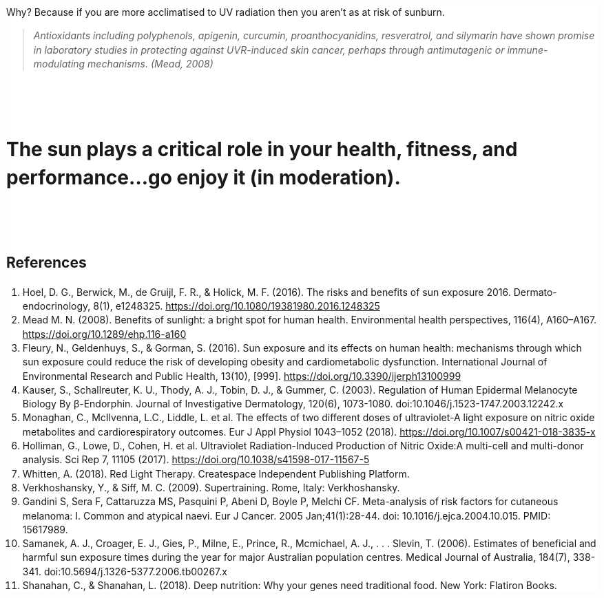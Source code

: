 Why? Because if you are more acclimatised to UV radiation then you aren’t as at risk of sunburn.
<br/>

>*Antioxidants including polyphenols, apigenin, curcumin, proanthocyanidins, resveratrol, and silymarin have shown promise in laboratory studies in protecting against UVR-induced skin cancer, perhaps through antimutagenic or immune-modulating mechanisms. (Mead, 2008)*

<br/>
<br/>

**The sun plays a critical role in your health, fitness, and performance…go enjoy it (in moderation).**
=====================================================================================================

<br/>
<br/>


**References**
---------------

1. Hoel, D. G., Berwick, M., de Gruijl, F. R., & Holick, M. F. (2016). The risks and benefits of sun exposure 2016. Dermato-endocrinology, 8(1), e1248325. https://doi.org/10.1080/19381980.2016.1248325
2. Mead M. N. (2008). Benefits of sunlight: a bright spot for human health. Environmental health perspectives, 116(4), A160–A167. https://doi.org/10.1289/ehp.116-a160
3. Fleury, N., Geldenhuys, S., & Gorman, S. (2016). Sun exposure and its effects on human health: mechanisms through which sun exposure could reduce the risk of developing obesity and cardiometabolic dysfunction. International Journal of Environmental Research and Public Health, 13(10), [999]. https://doi.org/10.3390/ijerph13100999
4. Kauser, S., Schallreuter, K. U., Thody, A. J., Tobin, D. J., & Gummer, C. (2003). Regulation of Human Epidermal Melanocyte Biology By β-Endorphin. Journal of Investigative Dermatology, 120(6), 1073-1080. doi:10.1046/j.1523-1747.2003.12242.x
5. Monaghan, C., McIlvenna, L.C., Liddle, L. et al. The effects of two different doses of ultraviolet-A light exposure on nitric oxide metabolites and cardiorespiratory outcomes. Eur J Appl Physiol 1043–1052 (2018). https://doi.org/10.1007/s00421-018-3835-x
6. Holliman, G., Lowe, D., Cohen, H. et al. Ultraviolet Radiation-Induced Production of Nitric Oxide:A multi-cell and multi-donor analysis. Sci Rep 7, 11105 (2017). https://doi.org/10.1038/s41598-017-11567-5
7. Whitten, A. (2018). Red Light Therapy. Createspace Independent Publishing Platform.
8. Verkhoshansky, Y., & Siff, M. C. (2009). Supertraining. Rome, Italy: Verkhoshansky.
9. Gandini S, Sera F, Cattaruzza MS, Pasquini P, Abeni D, Boyle P, Melchi CF. Meta-analysis of risk factors for cutaneous melanoma: I. Common and atypical naevi. Eur J Cancer. 2005 Jan;41(1):28-44. doi: 10.1016/j.ejca.2004.10.015. PMID: 15617989.
10. Samanek, A. J., Croager, E. J., Gies, P., Milne, E., Prince, R., Mcmichael, A. J., . . . Slevin, T. (2006). Estimates of beneficial and harmful sun exposure times during the year for major Australian population centres. Medical Journal of Australia, 184(7), 338-341. doi:10.5694/j.1326-5377.2006.tb00267.x
11. Shanahan, C., & Shanahan, L. (2018). Deep nutrition: Why your genes need traditional food. New York: Flatiron Books.

